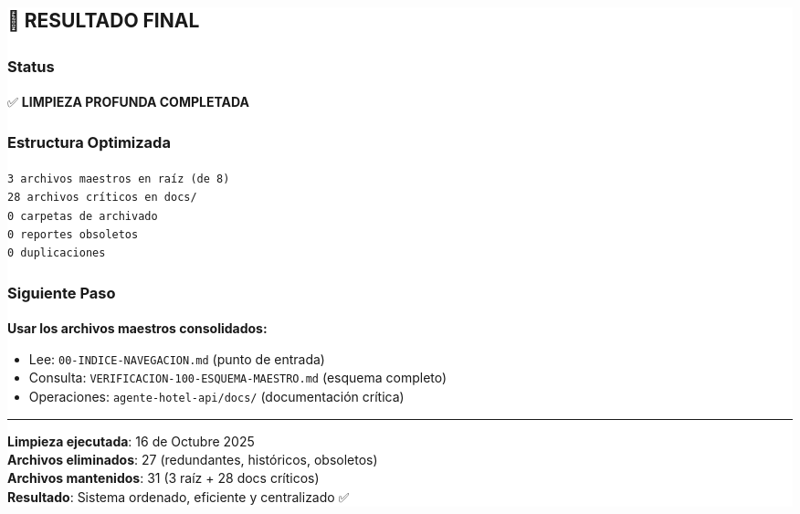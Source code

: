 ## 🚀 RESULTADO FINAL

### Status
✅ **LIMPIEZA PROFUNDA COMPLETADA**

### Estructura Optimizada
```
3 archivos maestros en raíz (de 8)
28 archivos críticos en docs/
0 carpetas de archivado
0 reportes obsoletos
0 duplicaciones
```

### Siguiente Paso
**Usar los archivos maestros consolidados:**
- Lee: `00-INDICE-NAVEGACION.md` (punto de entrada)
- Consulta: `VERIFICACION-100-ESQUEMA-MAESTRO.md` (esquema completo)
- Operaciones: `agente-hotel-api/docs/` (documentación crítica)

---

**Limpieza ejecutada**: 16 de Octubre 2025  
**Archivos eliminados**: 27 (redundantes, históricos, obsoletos)  
**Archivos mantenidos**: 31 (3 raíz + 28 docs críticos)  
**Resultado**: Sistema ordenado, eficiente y centralizado ✅
